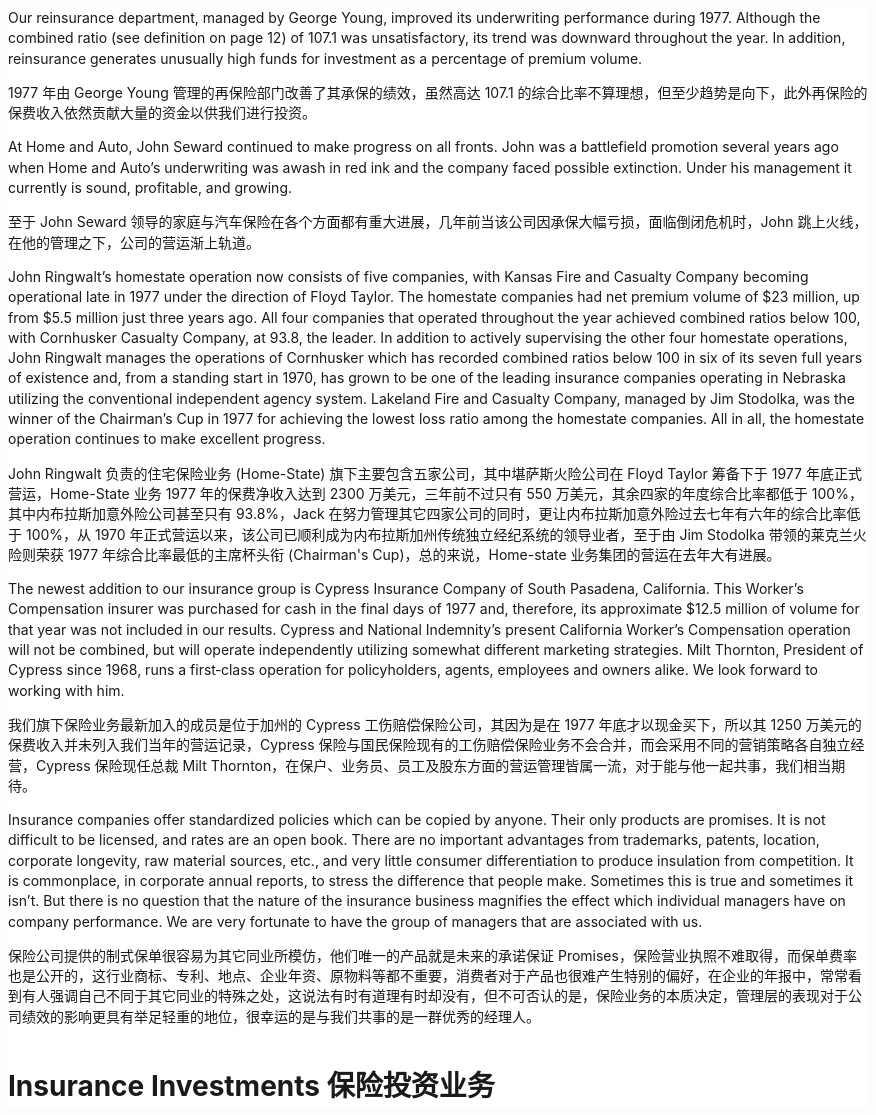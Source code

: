 Our reinsurance department, managed by George Young, improved its underwriting performance during 1977. Although the combined ratio (see definition on page 12) of 107.1 was unsatisfactory, its trend was downward throughout the year. In addition, reinsurance generates unusually high funds for investment as a percentage of premium volume.

1977 年由 George Young 管理的再保险部门改善了其承保的绩效，虽然高达 107.1 的综合比率不算理想，但至少趋势是向下，此外再保险的保费收入依然贡献大量的资金以供我们进行投资。

At Home and Auto, John Seward continued to make progress on all fronts. John was a battlefield promotion several years ago when Home and Auto’s underwriting was awash in red ink and the company faced possible extinction. Under his management it currently is sound, profitable, and growing.

至于 John Seward 领导的家庭与汽车保险在各个方面都有重大进展，几年前当该公司因承保大幅亏损，面临倒闭危机时，John 跳上火线，在他的管理之下，公司的营运渐上轨道。

John Ringwalt’s homestate operation now consists of five companies, with Kansas Fire and Casualty Company becoming operational late in 1977 under the direction of Floyd Taylor. The homestate companies had net premium volume of $23 million, up from $5.5 million just three years ago. All four companies that operated throughout the year achieved combined ratios below 100, with Cornhusker Casualty Company, at 93.8, the leader. In addition to actively supervising the other four homestate operations, John Ringwalt manages the operations of Cornhusker which has recorded combined ratios below 100 in six of its seven full years of existence and, from a standing start in 1970, has grown to be one of the leading insurance companies operating in Nebraska utilizing the conventional independent agency system. Lakeland Fire and Casualty Company, managed by Jim Stodolka, was the winner of the Chairman’s Cup in 1977 for achieving the lowest loss ratio among the homestate companies. All in all, the homestate operation continues to make excellent progress.

John Ringwalt 负责的住宅保险业务 (Home-State) 旗下主要包含五家公司，其中堪萨斯火险公司在 Floyd Taylor 筹备下于 1977 年底正式营运，Home-State 业务 1977 年的保费净收入达到 2300 万美元，三年前不过只有 550 万美元，其余四家的年度综合比率都低于 100%，其中内布拉斯加意外险公司甚至只有 93.8%，Jack 在努力管理其它四家公司的同时，更让内布拉斯加意外险过去七年有六年的综合比率低于 100%，从 1970 年正式营运以来，该公司已顺利成为内布拉斯加州传统独立经纪系统的领导业者，至于由 Jim Stodolka 带领的莱克兰火险则荣获 1977 年综合比率最低的主席杯头衔 (Chairman's Cup)，总的来说，Home-state 业务集团的营运在去年大有进展。

The newest addition to our insurance group is Cypress Insurance Company of South Pasadena, California. This Worker’s Compensation insurer was purchased for cash in the final days of 1977 and, therefore, its approximate $12.5 million of volume for that year was not included in our results. Cypress and National Indemnity’s present California Worker’s Compensation operation will not be combined, but will operate independently utilizing somewhat different marketing strategies. Milt Thornton, President of Cypress since 1968, runs a first‐class operation for policyholders, agents, employees and owners alike. We look forward to working with him.  

我们旗下保险业务最新加入的成员是位于加州的 Cypress 工伤赔偿保险公司，其因为是在 1977 年底才以现金买下，所以其 1250 万美元的保费收入并未列入我们当年的营运记录，Cypress 保险与国民保险现有的工伤赔偿保险业务不会合并，而会采用不同的营销策略各自独立经营，Cypress 保险现任总裁 Milt Thornton，在保户、业务员、员工及股东方面的营运管理皆属一流，对于能与他一起共事，我们相当期待。

Insurance companies offer standardized policies which can be copied by anyone. Their only products are promises. It is not difficult to be licensed, and rates are an open book. There are no important advantages from trademarks, patents, location, corporate longevity, raw material sources, etc., and very little consumer differentiation to produce insulation from competition. It is commonplace, in corporate annual reports, to stress the difference that people make. Sometimes this is true and sometimes it isn’t. But there is no question that the nature of the insurance business magnifies the effect which individual managers have on company performance. We are very fortunate to have the group of managers that are associated with us.  

保险公司提供的制式保单很容易为其它同业所模仿，他们唯一的产品就是未来的承诺保证 Promises，保险营业执照不难取得，而保单费率也是公开的，这行业商标、专利、地点、企业年资、原物料等都不重要，消费者对于产品也很难产生特别的偏好，在企业的年报中，常常看到有人强调自己不同于其它同业的特殊之处，这说法有时有道理有时却没有，但不可否认的是，保险业务的本质决定，管理层的表现对于公司绩效的影响更具有举足轻重的地位，很幸运的是与我们共事的是一群优秀的经理人。

# Insurance Investments 保险投资业务
